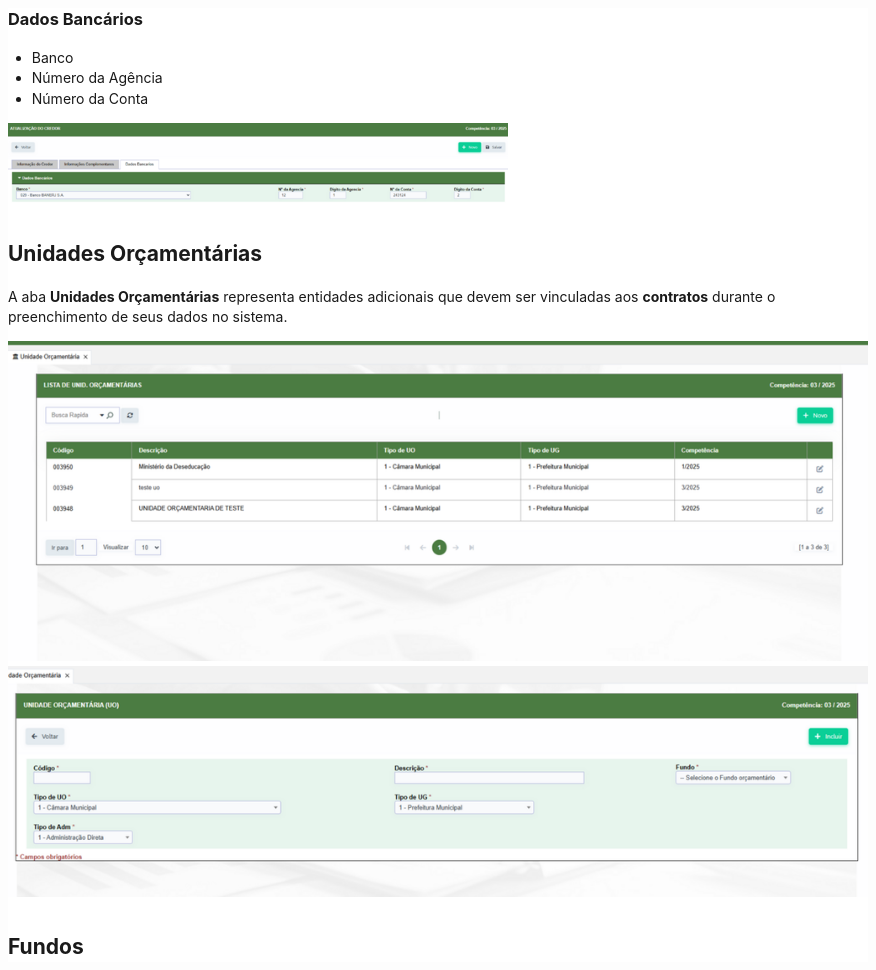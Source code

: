 ### Dados Bancários

- Banco  
- Número da Agência  
- Número da Conta  

![Dados bancários](/assets/img/serp/sicon/sicon25.png)

## Unidades Orçamentárias

A aba **Unidades Orçamentárias** representa entidades adicionais que devem ser vinculadas aos **contratos** durante o preenchimento de seus dados no sistema.

![Lista de Unidades Orçamentárias](/assets/img/serp/sicon/sicon26A.png)
![Formulário de Unidade Orçamentária](/assets/img/serp/sicon/sicon26B.png)

## Fundos

